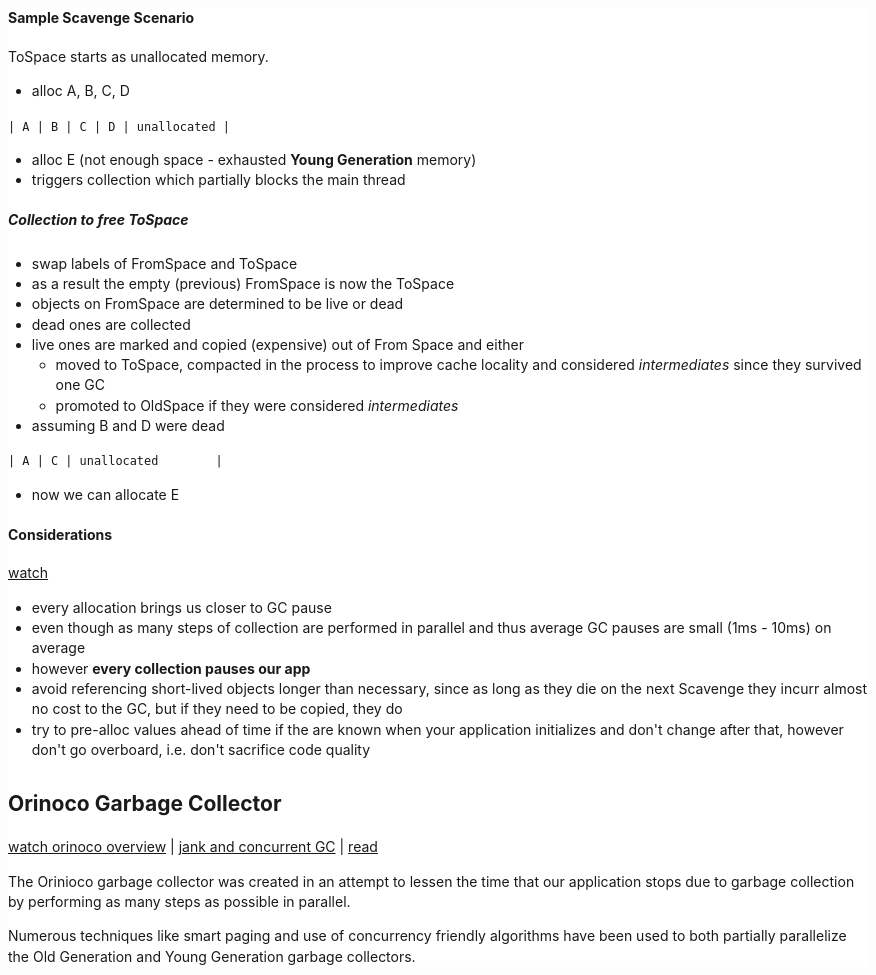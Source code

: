 #### Sample Scavenge Scenario

ToSpace starts as unallocated memory.

- alloc A, B, C, D

```
| A | B | C | D | unallocated |
```

- alloc E (not enough space - exhausted **Young Generation** memory)
- triggers collection which partially blocks the main thread

##### Collection to free ToSpace

- swap labels of FromSpace and ToSpace
- as a result the empty (previous) FromSpace is now the ToSpace
- objects on FromSpace are determined to be live or dead
- dead ones are collected
- live ones are marked and copied (expensive) out of From Space and either
  - moved to ToSpace, compacted in the process to improve cache locality and considered
  _intermediates_ since they survived one GC
  - promoted to OldSpace if they were considered _intermediates_
- assuming B and D were dead

```
| A | C | unallocated        |
```

- now we can allocate E

#### Considerations

[watch](https://youtu.be/VhpdsjBUS3g?t=15m30s)

- every allocation brings us closer to GC pause
- even though as many steps of collection are performed in parallel and thus average GC pauses
  are small (1ms - 10ms) on average
- however **every collection pauses our app**
- avoid referencing short-lived objects longer than necessary, since as long as they die on
  the next Scavenge they incurr almost no cost to the GC, but if they need to be copied, they
  do
- try to pre-alloc values ahead of time if the are known when your application initializes and
  don't change after that, however don't go overboard, i.e. don't sacrifice code quality

## Orinoco Garbage Collector

[watch orinoco overview]([watch](https://youtu.be/EdFDJANJJLs?t=15m10s)) | [jank and concurrent GC](https://youtu.be/HDuSEbLWyOY?t=5m14s) |
[read](https://v8project.blogspot.com/2016/04/jank-busters-part-two-orinoco.html)

The Orinioco garbage collector was created in an attempt to lessen the time that our
application stops due to garbage collection by performing as many steps as possible in
parallel.

Numerous techniques like smart paging and use of concurrency friendly algorithms have been used
to both partially parallelize the Old Generation and Young Generation garbage collectors.
